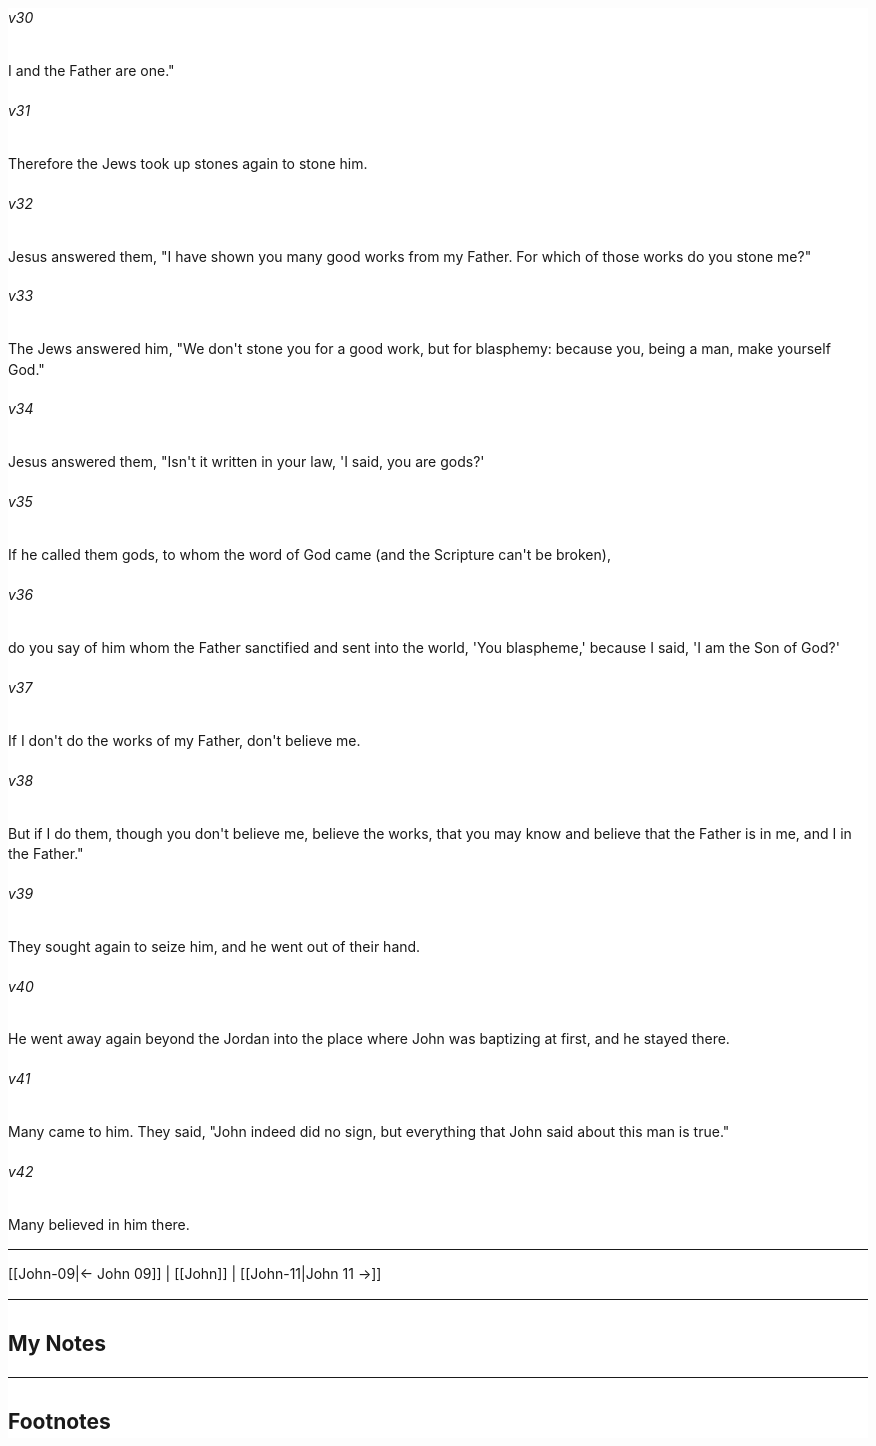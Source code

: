 ###### v30 
I and the Father are one." 

###### v31 
Therefore the Jews took up stones again to stone him. 

###### v32 
Jesus answered them, "I have shown you many good works from my Father. For which of those works do you stone me?" 

###### v33 
The Jews answered him, "We don't stone you for a good work, but for blasphemy: because you, being a man, make yourself God." 

###### v34 
Jesus answered them, "Isn't it written in your law, 'I said, you are gods?' 

###### v35 
If he called them gods, to whom the word of God came (and the Scripture can't be broken), 

###### v36 
do you say of him whom the Father sanctified and sent into the world, 'You blaspheme,' because I said, 'I am the Son of God?' 

###### v37 
If I don't do the works of my Father, don't believe me. 

###### v38 
But if I do them, though you don't believe me, believe the works, that you may know and believe that the Father is in me, and I in the Father." 

###### v39 
They sought again to seize him, and he went out of their hand. 

###### v40 
He went away again beyond the Jordan into the place where John was baptizing at first, and he stayed there. 

###### v41 
Many came to him. They said, "John indeed did no sign, but everything that John said about this man is true." 

###### v42 
Many believed in him there.

***
[[John-09|← John 09]] | [[John]] | [[John-11|John 11 →]]

---
## My Notes

---
## Footnotes